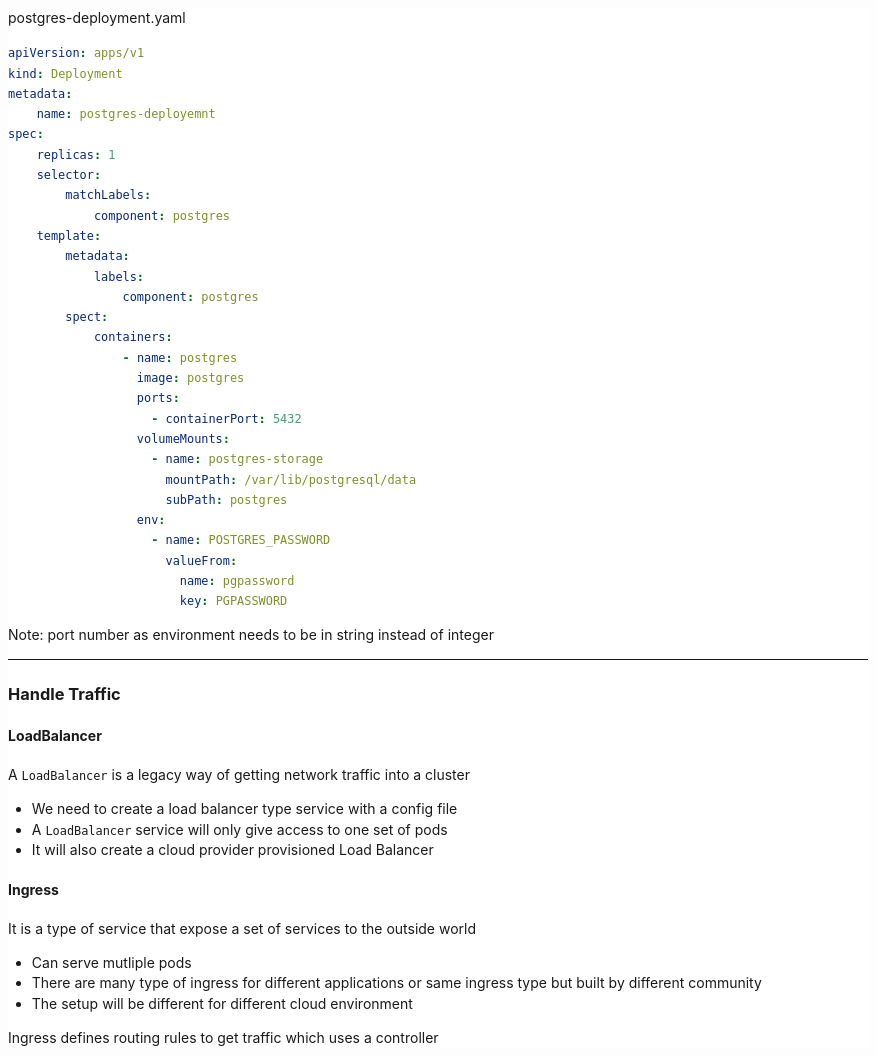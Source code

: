   postgres-deployment.yaml
  ```yaml
  apiVersion: apps/v1
  kind: Deployment
  metadata:
      name: postgres-deployemnt
  spec:
      replicas: 1
      selector:
          matchLabels:
              component: postgres
      template:
          metadata:
              labels:
                  component: postgres
          spect:
              containers:
                  - name: postgres
                    image: postgres
                    ports:
                      - containerPort: 5432
                    volumeMounts:
                      - name: postgres-storage
                        mountPath: /var/lib/postgresql/data
                        subPath: postgres
                    env:
                      - name: POSTGRES_PASSWORD
                        valueFrom:
                          name: pgpassword
                          key: PGPASSWORD
  ```
Note: port number as environment needs to be in string instead of integer

***

### Handle Traffic

#### LoadBalancer
A `LoadBalancer` is a legacy way of getting network traffic into a cluster
* We need to create a load balancer type service with a config file
* A `LoadBalancer` service will only give access to one set of pods
* It will also create a cloud provider provisioned Load Balancer

#### Ingress
It is a type of service that expose a set of services to the outside world
* Can serve mutliple pods
* There are many type of ingress for different applications or same ingress type but built by different community
* The setup will be different for different cloud environment

Ingress defines routing rules to get traffic which uses a controller